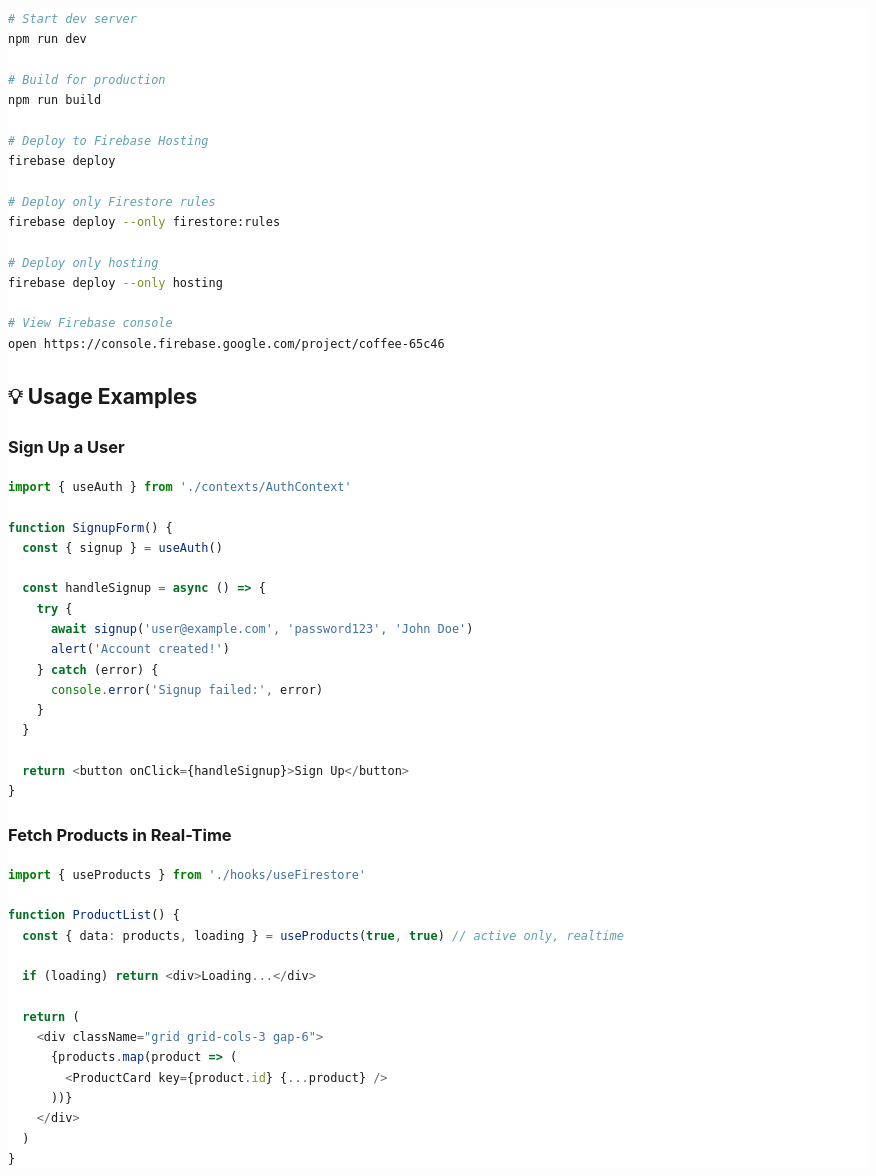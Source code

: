 ```bash
# Start dev server
npm run dev

# Build for production
npm run build

# Deploy to Firebase Hosting
firebase deploy

# Deploy only Firestore rules
firebase deploy --only firestore:rules

# Deploy only hosting
firebase deploy --only hosting

# View Firebase console
open https://console.firebase.google.com/project/coffee-65c46
```

## 💡 Usage Examples

### Sign Up a User

```typescript
import { useAuth } from './contexts/AuthContext'

function SignupForm() {
  const { signup } = useAuth()

  const handleSignup = async () => {
    try {
      await signup('user@example.com', 'password123', 'John Doe')
      alert('Account created!')
    } catch (error) {
      console.error('Signup failed:', error)
    }
  }

  return <button onClick={handleSignup}>Sign Up</button>
}
```

### Fetch Products in Real-Time

```typescript
import { useProducts } from './hooks/useFirestore'

function ProductList() {
  const { data: products, loading } = useProducts(true, true) // active only, realtime

  if (loading) return <div>Loading...</div>

  return (
    <div className="grid grid-cols-3 gap-6">
      {products.map(product => (
        <ProductCard key={product.id} {...product} />
      ))}
    </div>
  )
}
```
